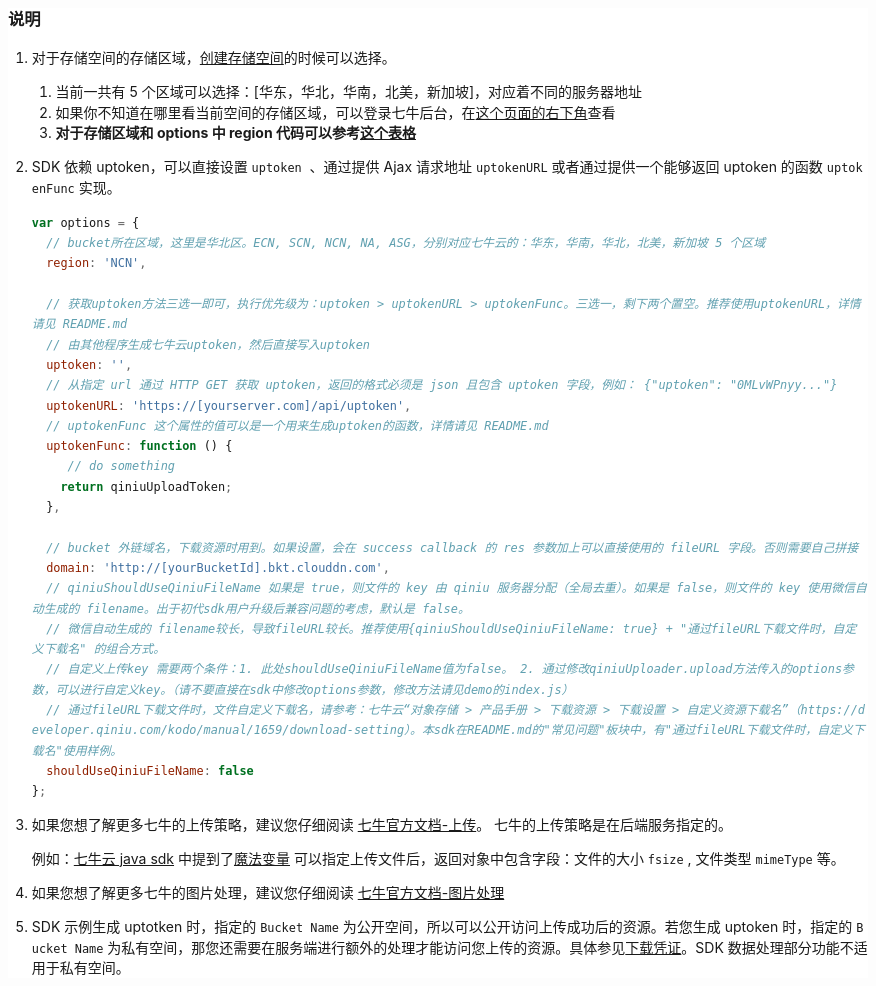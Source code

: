 <a id="note"></a>
### 说明

1. 对于存储空间的存储区域，[创建存储空间](https://portal.qiniu.com/bucket/create)的时候可以选择。
   1. 当前一共有 5 个区域可以选择：[华东，华北，华南，北美，新加坡]，对应着不同的服务器地址
   2. 如果你不知道在哪里看当前空间的存储区域，可以登录七牛后台，在[这个页面的右下角](https://portal.qiniu.com/bucket)查看
   3. **对于存储区域和 options 中 region 代码可以参考[这个表格](#region)**
   
2. SDK 依赖 uptoken，可以直接设置 `uptoken`  、通过提供 Ajax 请求地址 `uptokenURL` 或者通过提供一个能够返回 uptoken 的函数 `uptokenFunc` 实现。
   ```javascript
   var options = {
     // bucket所在区域，这里是华北区。ECN, SCN, NCN, NA, ASG，分别对应七牛云的：华东，华南，华北，北美，新加坡 5 个区域
     region: 'NCN',
   
     // 获取uptoken方法三选一即可，执行优先级为：uptoken > uptokenURL > uptokenFunc。三选一，剩下两个置空。推荐使用uptokenURL，详情请见 README.md
     // 由其他程序生成七牛云uptoken，然后直接写入uptoken
     uptoken: '',
     // 从指定 url 通过 HTTP GET 获取 uptoken，返回的格式必须是 json 且包含 uptoken 字段，例如： {"uptoken": "0MLvWPnyy..."}
     uptokenURL: 'https://[yourserver.com]/api/uptoken',
     // uptokenFunc 这个属性的值可以是一个用来生成uptoken的函数，详情请见 README.md
     uptokenFunc: function () { 
     	// do something
       return qiniuUploadToken;
     },
   
     // bucket 外链域名，下载资源时用到。如果设置，会在 success callback 的 res 参数加上可以直接使用的 fileURL 字段。否则需要自己拼接
     domain: 'http://[yourBucketId].bkt.clouddn.com',
     // qiniuShouldUseQiniuFileName 如果是 true，则文件的 key 由 qiniu 服务器分配（全局去重）。如果是 false，则文件的 key 使用微信自动生成的 filename。出于初代sdk用户升级后兼容问题的考虑，默认是 false。
     // 微信自动生成的 filename较长，导致fileURL较长。推荐使用{qiniuShouldUseQiniuFileName: true} + "通过fileURL下载文件时，自定义下载名" 的组合方式。
     // 自定义上传key 需要两个条件：1. 此处shouldUseQiniuFileName值为false。 2. 通过修改qiniuUploader.upload方法传入的options参数，可以进行自定义key。（请不要直接在sdk中修改options参数，修改方法请见demo的index.js）
     // 通过fileURL下载文件时，文件自定义下载名，请参考：七牛云“对象存储 > 产品手册 > 下载资源 > 下载设置 > 自定义资源下载名”（https://developer.qiniu.com/kodo/manual/1659/download-setting）。本sdk在README.md的"常见问题"板块中，有"通过fileURL下载文件时，自定义下载名"使用样例。
     shouldUseQiniuFileName: false
   };
   ```
   
3. 如果您想了解更多七牛的上传策略，建议您仔细阅读 [七牛官方文档-上传](http://developer.qiniu.com/code/v6/api/kodo-api/index.html#up)。
   七牛的上传策略是在后端服务指定的。
   
   例如：[七牛云 java sdk](https://developer.qiniu.com/kodo/sdk/1239/java) 中提到了[魔法变量](https://developer.qiniu.com/kodo/manual/1235/vars#magicvar) 可以指定上传文件后，返回对象中包含字段：文件的大小  ``fsize`` , 文件类型  ``mimeType`` 等。
   
4. 如果您想了解更多七牛的图片处理，建议您仔细阅读 [七牛官方文档-图片处理](http://developer.qiniu.com/code/v6/api/kodo-api/index.html#image)

5. SDK 示例生成 uptotken 时，指定的 `Bucket Name` 为公开空间，所以可以公开访问上传成功后的资源。若您生成 uptoken 时，指定的 `Bucket Name` 为私有空间，那您还需要在服务端进行额外的处理才能访问您上传的资源。具体参见[下载凭证](http://developer.qiniu.com/article/developer/security/download-token.html)。SDK 数据处理部分功能不适用于私有空间。
